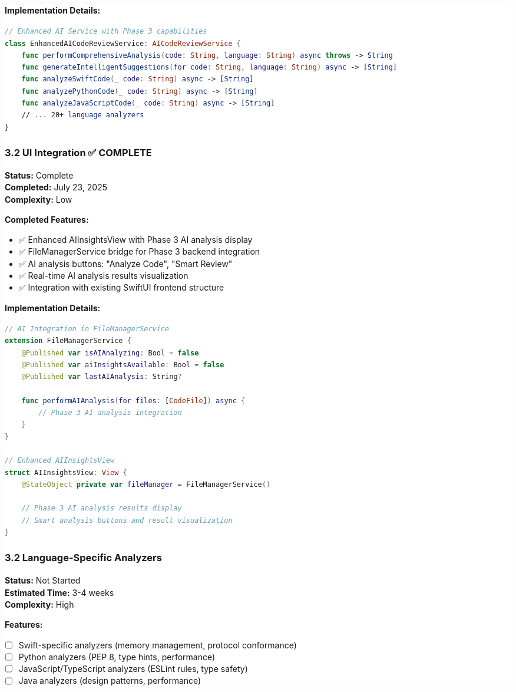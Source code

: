 **Implementation Details:**
```swift
// Enhanced AI Service with Phase 3 capabilities
class EnhancedAICodeReviewService: AICodeReviewService {
    func performComprehensiveAnalysis(code: String, language: String) async throws -> String
    func generateIntelligentSuggestions(for code: String, language: String) async -> [String]
    func analyzeSwiftCode(_ code: String) async -> [String]
    func analyzePythonCode(_ code: String) async -> [String]
    func analyzeJavaScriptCode(_ code: String) async -> [String]
    // ... 20+ language analyzers
}
```

### 3.2 UI Integration ✅ COMPLETE
**Status:** Complete  
**Completed:** July 23, 2025  
**Complexity:** Low  

**Completed Features:**
- ✅ Enhanced AIInsightsView with Phase 3 AI analysis display
- ✅ FileManagerService bridge for Phase 3 backend integration
- ✅ AI analysis buttons: "Analyze Code", "Smart Review"
- ✅ Real-time AI analysis results visualization
- ✅ Integration with existing SwiftUI frontend structure

**Implementation Details:**
```swift
// AI Integration in FileManagerService
extension FileManagerService {
    @Published var isAIAnalyzing: Bool = false
    @Published var aiInsightsAvailable: Bool = false
    @Published var lastAIAnalysis: String?
    
    func performAIAnalysis(for files: [CodeFile]) async {
        // Phase 3 AI analysis integration
    }
}

// Enhanced AIInsightsView
struct AIInsightsView: View {
    @StateObject private var fileManager = FileManagerService()
    
    // Phase 3 AI analysis results display
    // Smart analysis buttons and result visualization
}
```

### 3.2 Language-Specific Analyzers
**Status:** Not Started  
**Estimated Time:** 3-4 weeks  
**Complexity:** High  

**Features:**
- [ ] Swift-specific analyzers (memory management, protocol conformance)
- [ ] Python analyzers (PEP 8, type hints, performance)
- [ ] JavaScript/TypeScript analyzers (ESLint rules, type safety)
- [ ] Java analyzers (design patterns, performance)
